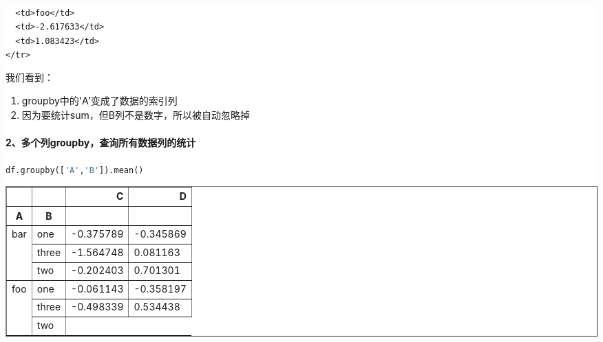       <td>foo</td>
      <td>-2.617633</td>
      <td>1.083423</td>
    </tr>
  </tbody>
</table>




我们看到：
1. groupby中的'A'变成了数据的索引列
2. 因为要统计sum，但B列不是数字，所以被自动忽略掉

#### 2、多个列groupby，查询所有数据列的统计


```python
df.groupby(['A','B']).mean()
```



<table border="1" class="dataframe">
  <thead>
    <tr style="text-align: right;">
      <th></th>
      <th></th>
      <th>C</th>
      <th>D</th>
    </tr>
    <tr>
      <th>A</th>
      <th>B</th>
      <th></th>
      <th></th>
    </tr>
  </thead>
  <tbody>
    <tr>
      <td rowspan="3" valign="top">bar</td>
      <td>one</td>
      <td>-0.375789</td>
      <td>-0.345869</td>
    </tr>
    <tr>
      <td>three</td>
      <td>-1.564748</td>
      <td>0.081163</td>
    </tr>
    <tr>
      <td>two</td>
      <td>-0.202403</td>
      <td>0.701301</td>
    </tr>
    <tr>
      <td rowspan="3" valign="top">foo</td>
      <td>one</td>
      <td>-0.061143</td>
      <td>-0.358197</td>
    </tr>
    <tr>
      <td>three</td>
      <td>-0.498339</td>
      <td>0.534438</td>
    </tr>
    <tr>
      <td>two</td>